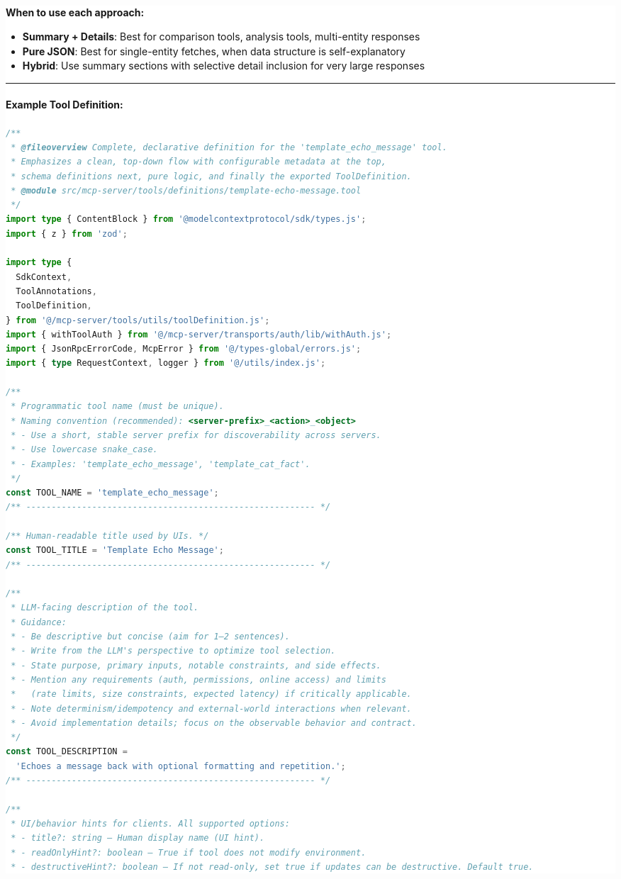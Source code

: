 **When to use each approach:**

- **Summary + Details**: Best for comparison tools, analysis tools, multi-entity responses
- **Pure JSON**: Best for single-entity fetches, when data structure is self-explanatory
- **Hybrid**: Use summary sections with selective detail inclusion for very large responses

---

#### Example Tool Definition:

```ts
/**
 * @fileoverview Complete, declarative definition for the 'template_echo_message' tool.
 * Emphasizes a clean, top‑down flow with configurable metadata at the top,
 * schema definitions next, pure logic, and finally the exported ToolDefinition.
 * @module src/mcp-server/tools/definitions/template-echo-message.tool
 */
import type { ContentBlock } from '@modelcontextprotocol/sdk/types.js';
import { z } from 'zod';

import type {
  SdkContext,
  ToolAnnotations,
  ToolDefinition,
} from '@/mcp-server/tools/utils/toolDefinition.js';
import { withToolAuth } from '@/mcp-server/transports/auth/lib/withAuth.js';
import { JsonRpcErrorCode, McpError } from '@/types-global/errors.js';
import { type RequestContext, logger } from '@/utils/index.js';

/**
 * Programmatic tool name (must be unique).
 * Naming convention (recommended): <server-prefix>_<action>_<object>
 * - Use a short, stable server prefix for discoverability across servers.
 * - Use lowercase snake_case.
 * - Examples: 'template_echo_message', 'template_cat_fact'.
 */
const TOOL_NAME = 'template_echo_message';
/** --------------------------------------------------------- */

/** Human-readable title used by UIs. */
const TOOL_TITLE = 'Template Echo Message';
/** --------------------------------------------------------- */

/**
 * LLM-facing description of the tool.
 * Guidance:
 * - Be descriptive but concise (aim for 1–2 sentences).
 * - Write from the LLM's perspective to optimize tool selection.
 * - State purpose, primary inputs, notable constraints, and side effects.
 * - Mention any requirements (auth, permissions, online access) and limits
 *   (rate limits, size constraints, expected latency) if critically applicable.
 * - Note determinism/idempotency and external-world interactions when relevant.
 * - Avoid implementation details; focus on the observable behavior and contract.
 */
const TOOL_DESCRIPTION =
  'Echoes a message back with optional formatting and repetition.';
/** --------------------------------------------------------- */

/**
 * UI/behavior hints for clients. All supported options:
 * - title?: string — Human display name (UI hint).
 * - readOnlyHint?: boolean — True if tool does not modify environment.
 * - destructiveHint?: boolean — If not read-only, set true if updates can be destructive. Default true.
```